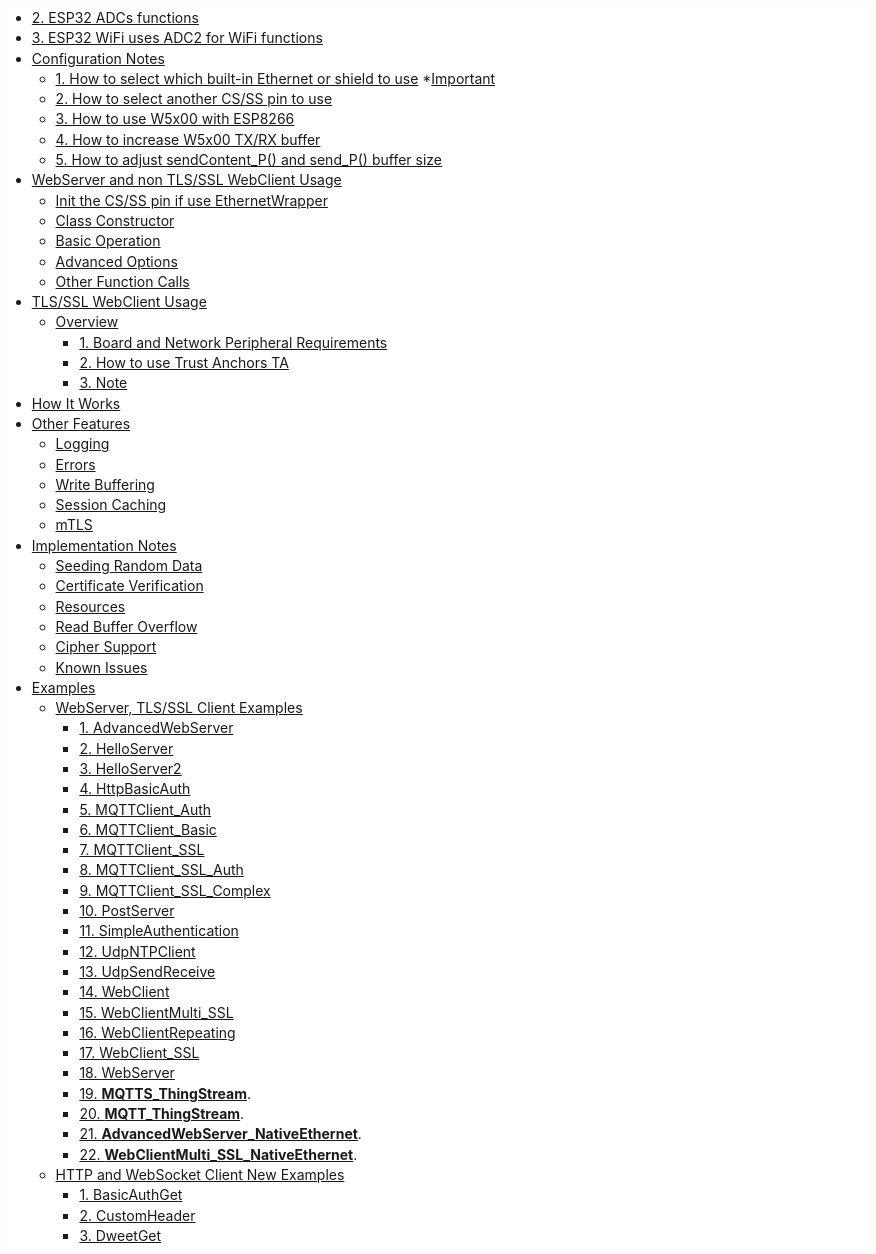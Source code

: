   * [2. ESP32 ADCs functions](#2-esp32-adcs-functions)
  * [3. ESP32 WiFi uses ADC2 for WiFi functions](#3-esp32-wifi-uses-adc2-for-wifi-functions)
* [Configuration Notes](#configuration-notes)
  * [1. How to select which built-in Ethernet or shield to use](#1-how-to-select-which-built-in-ethernet-or-shield-to-use)
    *[Important](#important)
  * [2. How to select another CS/SS pin to use](#2-how-to-select-another-csss-pin-to-use)
  * [3. How to use W5x00 with ESP8266](#3-how-to-use-w5x00-with-esp8266)
  * [4. How to increase W5x00 TX/RX buffer](#4-how-to-increase-w5x00-txrx-buffer)
  * [5. How to adjust sendContent_P() and send_P() buffer size](#5-how-to-adjust-sendcontent_p-and-send_p-buffer-size)
* [WebServer and non TLS/SSL WebClient Usage](#webserver-and-non-tlsssl-webclient-usage)
  * [Init the CS/SS pin if use EthernetWrapper](#init-the-csss-pin-if-use-ethernetwrapper) 
  * [Class Constructor](#class-constructor)
  * [Basic Operation](#basic-operations)
  * [Advanced Options](#advanced-options)
  * [Other Function Calls](#other-function-calls)
* [TLS/SSL WebClient Usage](#tlsssl-webclient-usage)
  * [Overview](#overview) 
    * [1. Board and Network Peripheral Requirements](#1-board-and-network-peripheral-requirements)
    * [2. How to use Trust Anchors TA](#2-how-to-use-trust-anchors-ta)
    * [3. Note](#3-note)
* [How It Works](#how-it-works)
* [Other Features](#other-features)
  * [Logging](#logging) 
  * [Errors](#errors)
  * [Write Buffering](#write-buffering)
  * [Session Caching](#session-caching)
  * [mTLS](#mtls)
* [Implementation Notes](#implementation-notes)
  * [Seeding Random Data](#seeding-random-data) 
  * [Certificate Verification](#certificate-verification)
  * [Resources](#resources)
  * [Read Buffer Overflow](#read-buffer-overflow)
  * [Cipher Support](#cipher-support)
  * [Known Issues](#known-issues) 
* [Examples](#examples)
  * [WebServer, TLS/SSL Client Examples](#webserver-tlsssl-client-examples)
    * [ 1. AdvancedWebServer](examples/AdvancedWebServer)
    * [ 2. HelloServer](examples/HelloServer)
    * [ 3. HelloServer2](examples/HelloServer2)
    * [ 4. HttpBasicAuth](examples/HttpBasicAuth)
    * [ 5. MQTTClient_Auth](examples/MQTTClient_Auth)
    * [ 6. MQTTClient_Basic](examples/MQTTClient_Basic)
    * [ 7. MQTTClient_SSL](examples/MQTTClient_SSL)
    * [ 8. MQTTClient_SSL_Auth](examples/MQTTClient_SSL_Auth)
    * [ 9. MQTTClient_SSL_Complex](examples/MQTTClient_SSL_Complex)
    * [10. PostServer](examples/PostServer)
    * [11. SimpleAuthentication](examples/SimpleAuthentication)
    * [12. UdpNTPClient](examples/UdpNTPClient)
    * [13. UdpSendReceive](examples/UdpSendReceive)
    * [14. WebClient](examples/WebClient)
    * [15. WebClientMulti_SSL](examples/WebClientMulti_SSL)
    * [16. WebClientRepeating](examples/WebClientRepeating)
    * [17. WebClient_SSL](examples/WebClient_SSL)
    * [18. WebServer](examples/WebServer)
    * [19. **MQTTS_ThingStream**](examples/MQTTS_ThingStream).
    * [20. **MQTT_ThingStream**](examples/MQTT_ThingStream).
    * [21. **AdvancedWebServer_NativeEthernet**](examples/AdvancedWebServer_NativeEthernet).
    * [22. **WebClientMulti_SSL_NativeEthernet**](examples/WebClientMulti_SSL_NativeEthernet).
  * [HTTP and WebSocket Client New Examples](#http-and-websocket-client-new-examples)
    * [ 1. BasicAuthGet](examples/HTTPClient/BasicAuthGet)
    * [ 2. CustomHeader](examples/HTTPClient/CustomHeader)
    * [ 3. DweetGet](examples/HTTPClient/DweetGet)
